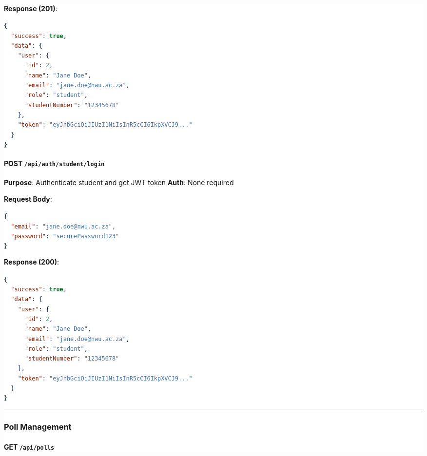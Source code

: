 **Response (201)**:

```json
{
  "success": true,
  "data": {
    "user": {
      "id": 2,
      "name": "Jane Doe",
      "email": "jane.doe@nwu.ac.za",
      "role": "student",
      "studentNumber": "12345678"
    },
    "token": "eyJhbGciOiJIUzI1NiIsInR5cCI6IkpXVCJ9..."
  }
}
```

#### POST `/api/auth/student/login`

**Purpose**: Authenticate student and get JWT token
**Auth**: None required

**Request Body**:

```json
{
  "email": "jane.doe@nwu.ac.za",
  "password": "securePassword123"
}
```

**Response (200)**:

```json
{
  "success": true,
  "data": {
    "user": {
      "id": 2,
      "name": "Jane Doe",
      "email": "jane.doe@nwu.ac.za",
      "role": "student",
      "studentNumber": "12345678"
    },
    "token": "eyJhbGciOiJIUzI1NiIsInR5cCI6IkpXVCJ9..."
  }
}
```

---

### Poll Management

#### GET `/api/polls`
